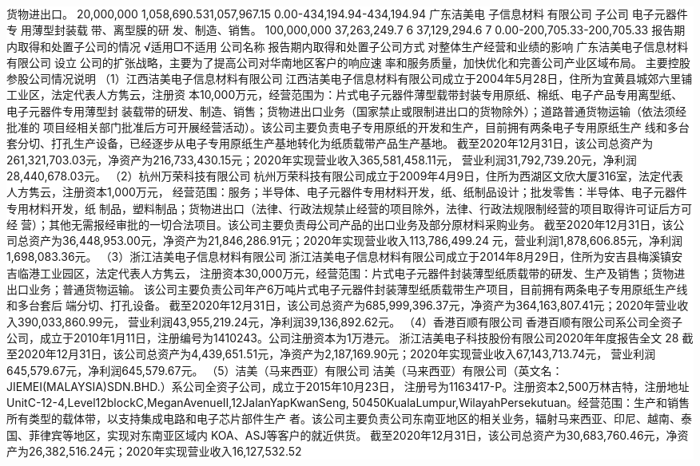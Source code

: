 货物进出口。
20,000,000
1,058,690.531,057,967.15
0.00-434,194.94-434,194.94
广东洁美电
子信息材料
有限公司
子公司
电子元器件专
用薄型封装载
带、离型膜的研
发、制造、销售。
100,000,000
37,263,249.7
6
37,129,294.6
7
0.00-200,705.33-200,705.33
报告期内取得和处置子公司的情况
√适用□不适用
公司名称
报告期内取得和处置子公司方式
对整体生产经营和业绩的影响
广东洁美电子信息材料
有限公司
设立
公司的扩张战略，主要为了提高公司对华南地区客户的响应速
率和服务质量，加快优化和完善公司产业区域布局。
主要控股参股公司情况说明
（1）江西洁美电子信息材料有限公司
江西洁美电子信息材料有限公司成立于2004年5月28日，住所为宜黄县城郊六里铺工业区，法定代表人方隽云，注册资
本10,000万元，经营范围为：片式电子元器件薄型载带封装专用原纸、棉纸、电子产品专用离型纸、电子元器件专用薄型封
装载带的研发、制造、销售；货物进出口业务（国家禁止或限制进出口的货物除外）；道路普通货物运输（依法须经批准的
项目经相关部门批准后方可开展经营活动）。该公司主要负责电子专用原纸的开发和生产，目前拥有两条电子专用原纸生产
线和多台套分切、打孔生产设备，已经逐步从电子专用原纸生产基地转化为纸质载带产品生产基地。
截至2020年12月31日，该公司总资产为261,321,703.03元，净资产为216,733,430.15元；2020年实现营业收入365,581,458.11元，
营业利润31,792,739.20元，净利润28,440,678.03元。
（2）杭州万荣科技有限公司
杭州万荣科技有限公司成立于2009年4月9日，住所为西湖区文欣大厦316室，法定代表人方隽云，注册资本1,000万元，
经营范围：服务；半导体、电子元器件专用材料开发，纸、纸制品设计；批发零售：半导体、电子元器件专用材料开发，纸
制品，塑料制品；货物进出口（法律、行政法规禁止经营的项目除外，法律、行政法规限制经营的项目取得许可证后方可经
营）；其他无需报经审批的一切合法项目。该公司主要负责母公司产品的出口业务及部分原材料采购业务。
截至2020年12月31日，该公司总资产为36,448,953.00元，净资产为21,846,286.91元；2020年实现营业收入113,786,499.24
元，营业利润1,878,606.85元，净利润1,698,083.36元。
（3）浙江洁美电子信息材料有限公司
浙江洁美电子信息材料有限公司成立于2014年8月29日，住所为安吉县梅溪镇安吉临港工业园区，法定代表人方隽云，
注册资本30,000万元，经营范围：片式电子元器件封装薄型纸质载带的研发、生产及销售；货物进出口业务；普通货物运输。
该公司主要负责公司年产6万吨片式电子元器件封装薄型纸质载带生产项目，目前拥有两条电子专用原纸生产线和多台套后
端分切、打孔设备。
截至2020年12月31日，该公司总资产为685,999,396.37元，净资产为364,163,807.41元；2020年营业收入390,033,860.99元，
营业利润43,955,219.24元，净利润39,136,892.62元。
（4）香港百顺有限公司
香港百顺有限公司系公司全资子公司，成立于2010年1月11日，注册编号为1410243。公司注册资本为1万港元。
浙江洁美电子科技股份有限公司2020年年度报告全文
28
截至2020年12月31日，该公司总资产为4,439,651.51元，净资产为2,187,169.90元；2020年实现营业收入67,143,713.74元，
营业利润645,579.67元，净利润645,579.67元。
（5）洁美（马来西亚）有限公司
洁美（马来西亚）有限公司（英文名：JIEMEI(MALAYSIA)SDN.BHD.）系公司全资子公司，成立于2015年10月23日，
注册号为1163417-P。注册资本2,500万林吉特，注册地址UnitC-12-4,Level12blockC,MeganAvenueII,12JalanYapKwanSeng,
50450KualaLumpur,WilayahPersekutuan。经营范围：生产和销售所有类型的载体带，以支持集成电路和电子芯片部件生产
者。该公司主要负责公司东南亚地区的相关业务，辐射马来西亚、印尼、越南、泰国、菲律宾等地区，实现对东南亚区域内
KOA、ASJ等客户的就近供货。
截至2020年12月31日，该公司总资产为30,683,760.46元，净资产为26,382,516.24元；2020年实现营业收入16,127,532.52